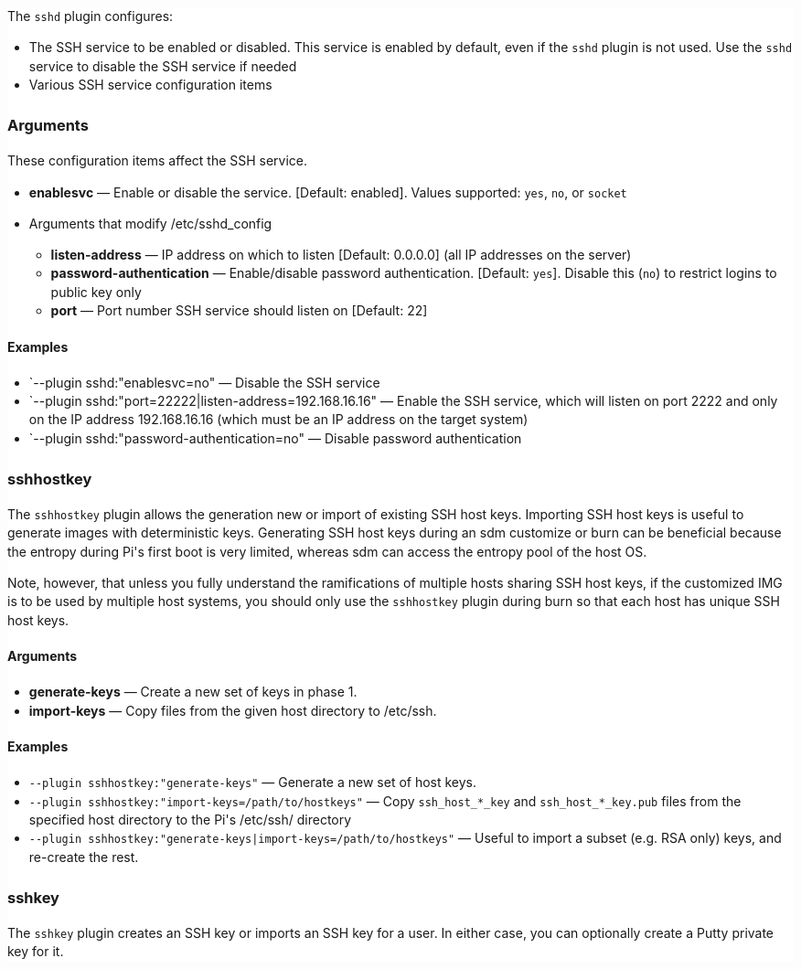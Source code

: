 The `sshd` plugin configures:
* The SSH service to be enabled or disabled. This service is enabled by default, even if the `sshd` plugin is not used. Use the `sshd` service to disable the SSH service if needed
* Various SSH service configuration items

### Arguments

These configuration items affect the SSH service.

* **enablesvc** &mdash; Enable or disable the service. [Default: enabled]. Values supported: `yes`, `no`, or `socket`

* Arguments that modify /etc/sshd_config
    * **listen-address** &mdash; IP address on which to listen [Default: 0.0.0.0] (all IP addresses on the server)
    * **password-authentication** &mdash; Enable/disable password authentication. [Default: `yes`]. Disable this (`no`) to restrict logins to public key only
    * **port** &mdash; Port number SSH service should listen on [Default: 22]

#### Examples

* `--plugin sshd:"enablesvc=no" &mdash; Disable the SSH service
* `--plugin sshd:"port=22222|listen-address=192.168.16.16" &mdash; Enable the SSH service, which will listen on port 2222 and only on the IP address 192.168.16.16 (which must be an IP address on the target system)
* `--plugin sshd:"password-authentication=no" &mdash; Disable password authentication

### sshhostkey

The `sshhostkey` plugin allows the generation new or import of existing SSH host keys.
Importing SSH host keys is useful to generate images with deterministic keys.
Generating SSH host keys during an sdm customize or burn can be beneficial because the entropy during Pi's first boot is very limited, whereas sdm can access the entropy pool of the host OS.

Note, however, that unless you fully understand the ramifications of multiple hosts sharing SSH host keys, if the customized IMG is to be used by multiple host systems, you should only use the `sshhostkey` plugin during burn so that each host has unique SSH host keys.

#### Arguments

* **generate-keys** &mdash; Create a new set of keys in phase 1.
* **import-keys** &mdash; Copy files from the given host directory to /etc/ssh.

#### Examples

* `--plugin sshhostkey:"generate-keys"` &mdash; Generate a new set of host keys.
* `--plugin sshhostkey:"import-keys=/path/to/hostkeys"` &mdash; Copy `ssh_host_*_key` and `ssh_host_*_key.pub` files from the specified host directory to the Pi's /etc/ssh/ directory
* `--plugin sshhostkey:"generate-keys|import-keys=/path/to/hostkeys"` &mdash; Useful to import a subset (e.g. RSA only) keys, and re-create the rest. 

### sshkey

The `sshkey` plugin creates an SSH key or imports an SSH key for a user. In either case, you can optionally create a Putty private key for it.
